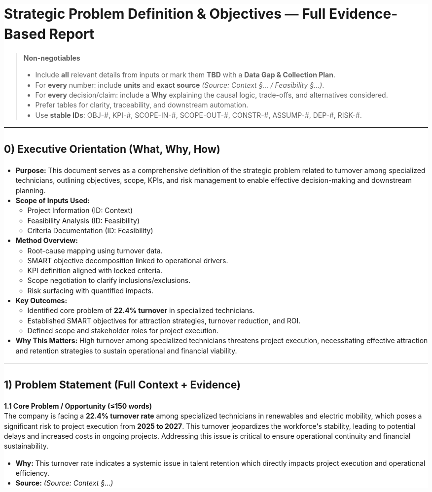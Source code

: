 # Strategic Problem Definition & Objectives — Full Evidence-Based Report

> **Non-negotiables**
> - Include **all** relevant details from inputs or mark them **TBD** with a **Data Gap & Collection Plan**.
> - For **every** number: include **units** and **exact source** *(Source: Context §… / Feasibility §…)*.
> - For **every** decision/claim: include a **Why** explaining the causal logic, trade-offs, and alternatives considered.
> - Prefer tables for clarity, traceability, and downstream automation.
> - Use **stable IDs**: OBJ-#, KPI-#, SCOPE-IN-#, SCOPE-OUT-#, CONSTR-#, ASSUMP-#, DEP-#, RISK-#.

---

## 0) Executive Orientation (What, Why, How)
- **Purpose:** This document serves as a comprehensive definition of the strategic problem related to turnover among specialized technicians, outlining objectives, scope, KPIs, and risk management to enable effective decision-making and downstream planning.
- **Scope of Inputs Used:** 
  - Project Information (ID: Context)
  - Feasibility Analysis (ID: Feasibility)
  - Criteria Documentation (ID: Feasibility)
- **Method Overview:** 
  - Root-cause mapping using turnover data.
  - SMART objective decomposition linked to operational drivers.
  - KPI definition aligned with locked criteria.
  - Scope negotiation to clarify inclusions/exclusions.
  - Risk surfacing with quantified impacts.
- **Key Outcomes:** 
  - Identified core problem of **22.4% turnover** in specialized technicians.
  - Established SMART objectives for attraction strategies, turnover reduction, and ROI.
  - Defined scope and stakeholder roles for project execution.
- **Why This Matters:** High turnover among specialized technicians threatens project execution, necessitating effective attraction and retention strategies to sustain operational and financial viability.

---

## 1) Problem Statement (Full Context + Evidence)
**1.1 Core Problem / Opportunity (≤150 words)**  
The company is facing a **22.4% turnover rate** among specialized technicians in renewables and electric mobility, which poses a significant risk to project execution from **2025 to 2027**. This turnover jeopardizes the workforce's stability, leading to potential delays and increased costs in ongoing projects. Addressing this issue is critical to ensure operational continuity and financial sustainability.  
- **Why:** This turnover rate indicates a systemic issue in talent retention which directly impacts project execution and operational efficiency.  
- **Source:** *(Source: Context §…)*
